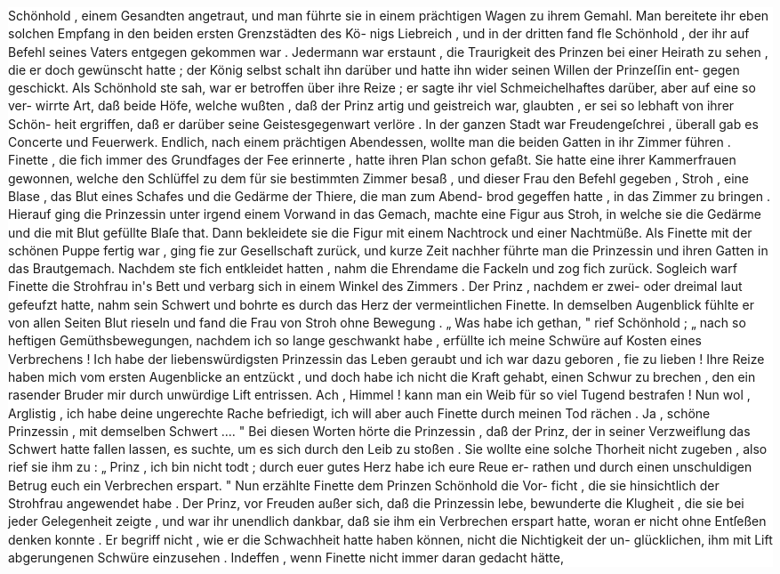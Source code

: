 Schönhold , einem Gesandten angetraut, und man führte sie in
einem prächtigen Wagen zu ihrem Gemahl. Man bereitete ihr
eben solchen Empfang in den beiden ersten Grenzstädten des Kö-
nigs Liebreich , und in der dritten fand fle Schönhold , der
ihr auf Befehl seines Vaters entgegen gekommen war . Jedermann
war erstaunt , die Traurigkeit des Prinzen bei einer Heirath zu
sehen , die er doch gewünscht hatte ; der König selbst schalt ihn
darüber und hatte ihn wider seinen Willen der Prinzeſſin ent-
gegen geschickt.
Als Schönhold ste sah, war er betroffen über ihre Reize ;
er sagte ihr viel Schmeichelhaftes darüber, aber auf eine so ver-
wirrte Art, daß beide Höfe, welche wußten , daß der Prinz artig
und geistreich war, glaubten , er sei so lebhaft von ihrer Schön-
heit ergriffen, daß er darüber seine Geistesgegenwart verlöre . In
der ganzen Stadt war Freudengeſchrei , überall gab es Concerte
und Feuerwerk. Endlich, nach einem prächtigen Abendessen, wollte
man die beiden Gatten in ihr Zimmer führen . Finette , die
fich immer des Grundfages der Fee erinnerte , hatte ihren Plan
schon gefaßt. Sie hatte eine ihrer Kammerfrauen gewonnen, welche
den Schlüffel zu dem für sie bestimmten Zimmer besaß , und
dieser Frau den Befehl gegeben , Stroh , eine Blase , das Blut
eines Schafes und die Gedärme der Thiere, die man zum Abend-
brod gegeffen hatte , in das Zimmer zu bringen . Hierauf ging
die Prinzessin unter irgend einem Vorwand in das Gemach,
machte eine Figur aus Stroh, in welche sie die Gedärme und die
mit Blut gefüllte Blaſe that. Dann bekleidete sie die Figur mit
einem Nachtrock und einer Nachtmüße.
Als Finette mit der schönen Puppe fertig war , ging fie
zur Gesellschaft zurück, und kurze Zeit nachher führte man die
Prinzessin und ihren Gatten in das Brautgemach. Nachdem ste
fich entkleidet hatten , nahm die Ehrendame die Fackeln und zog
fich zurück. Sogleich warf Finette die Strohfrau in's Bett und
verbarg sich in einem Winkel des Zimmers .
Der Prinz , nachdem er zwei- oder dreimal laut gefeufzt
hatte, nahm sein Schwert und bohrte es durch das Herz der
vermeintlichen Finette. In demselben Augenblick fühlte er von
allen Seiten Blut rieseln und fand die Frau von Stroh ohne
Bewegung . „ Was habe ich gethan, " rief Schönhold ; „ nach
so heftigen Gemüthsbewegungen, nachdem ich so lange geschwankt
habe , erfüllte ich meine Schwüre auf Kosten eines Verbrechens !
Ich habe der liebenswürdigsten Prinzessin das Leben geraubt und
ich war dazu geboren , fie zu lieben ! Ihre Reize haben mich vom
ersten Augenblicke an entzückt , und doch habe ich nicht die Kraft
gehabt, einen Schwur zu brechen , den ein rasender Bruder mir
durch unwürdige Lift entrissen. Ach , Himmel ! kann man ein
Weib für so viel Tugend bestrafen ! Nun wol , Arglistig , ich
habe deine ungerechte Rache befriedigt, ich will aber auch Finette
durch meinen Tod rächen . Ja , schöne Prinzessin , mit demselben
Schwert .... " Bei diesen Worten hörte die Prinzessin , daß der
Prinz, der in seiner Verzweiflung das Schwert hatte fallen lassen,
es suchte, um es sich durch den Leib zu stoßen . Sie wollte eine
solche Thorheit nicht zugeben , also rief sie ihm zu : „ Prinz , ich
bin nicht todt ; durch euer gutes Herz habe ich eure Reue er-
rathen und durch einen unschuldigen Betrug euch ein Verbrechen
erspart. "
Nun erzählte Finette dem Prinzen Schönhold die Vor-
ficht , die sie hinsichtlich der Strohfrau angewendet habe . Der
Prinz, vor Freuden außer sich, daß die Prinzessin lebe, bewunderte
die Klugheit , die sie bei jeder Gelegenheit zeigte , und war ihr
unendlich dankbar, daß sie ihm ein Verbrechen erspart hatte, woran
er nicht ohne Entſeßen denken konnte . Er begriff nicht , wie er
die Schwachheit hatte haben können, nicht die Nichtigkeit der un-
glücklichen, ihm mit Lift abgerungenen Schwüre einzusehen .
Indeffen , wenn Finette nicht immer daran gedacht hätte,